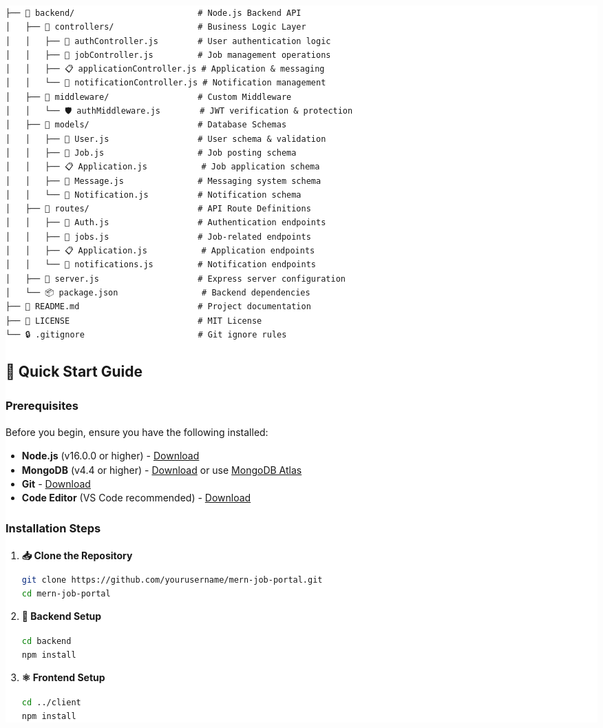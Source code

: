 ```
├── 📁 backend/                         # Node.js Backend API
│   ├── 📁 controllers/                 # Business Logic Layer
│   │   ├── 🔐 authController.js        # User authentication logic
│   │   ├── 💼 jobController.js         # Job management operations
│   │   ├── 📋 applicationController.js # Application & messaging
│   │   └── 🔔 notificationController.js # Notification management
│   ├── 📁 middleware/                  # Custom Middleware
│   │   └── 🛡️ authMiddleware.js        # JWT verification & protection
│   ├── 📁 models/                      # Database Schemas
│   │   ├── 👤 User.js                  # User schema & validation
│   │   ├── 💼 Job.js                   # Job posting schema
│   │   ├── 📋 Application.js           # Job application schema
│   │   ├── 💬 Message.js               # Messaging system schema
│   │   └── 🔔 Notification.js          # Notification schema
│   ├── 📁 routes/                      # API Route Definitions
│   │   ├── 🔐 Auth.js                  # Authentication endpoints
│   │   ├── 💼 jobs.js                  # Job-related endpoints
│   │   ├── 📋 Application.js           # Application endpoints
│   │   └── 🔔 notifications.js         # Notification endpoints
│   ├── 🚀 server.js                    # Express server configuration
│   └── 📦 package.json                 # Backend dependencies
├── 📄 README.md                        # Project documentation
├── 📄 LICENSE                          # MIT License
└── 🔒 .gitignore                       # Git ignore rules
```

## 🚀 **Quick Start Guide**

### **Prerequisites**
Before you begin, ensure you have the following installed:
- **Node.js** (v16.0.0 or higher) - [Download](https://nodejs.org/)
- **MongoDB** (v4.4 or higher) - [Download](https://www.mongodb.com/try/download/community) or use [MongoDB Atlas](https://www.mongodb.com/cloud/atlas)
- **Git** - [Download](https://git-scm.com/downloads)
- **Code Editor** (VS Code recommended) - [Download](https://code.visualstudio.com/)

### **Installation Steps**

1. **📥 Clone the Repository**
   ```bash
   git clone https://github.com/yourusername/mern-job-portal.git
   cd mern-job-portal
   ```

2. **🔧 Backend Setup**
   ```bash
   cd backend
   npm install
   ```

3. **⚛️ Frontend Setup**
   ```bash
   cd ../client
   npm install
   ```
